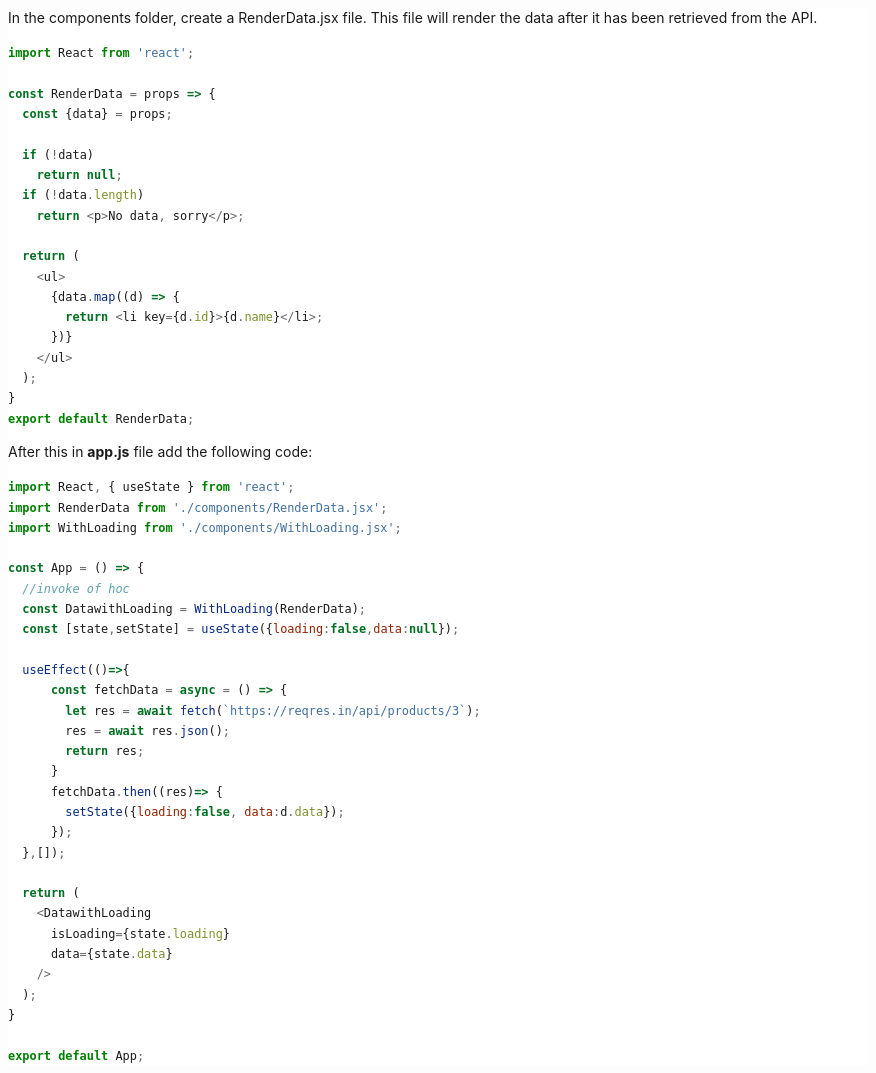 In the components folder, create a RenderData.jsx file. This file will render the data after it has been retrieved from the API.
```javascript
import React from 'react';

const RenderData = props => {
  const {data} = props;

  if (!data) 
    return null;
  if (!data.length) 
    return <p>No data, sorry</p>;

  return (
    <ul>
      {data.map((d) => {
        return <li key={d.id}>{d.name}</li>;
      })}
    </ul>
  );
}
export default RenderData;
```

After this in **app.js** file add the following code:
```javascript
import React, { useState } from 'react';
import RenderData from './components/RenderData.jsx';
import WithLoading from './components/WithLoading.jsx';

const App = () => {
  //invoke of hoc
  const DatawithLoading = WithLoading(RenderData);
  const [state,setState] = useState({loading:false,data:null});

  useEffect(()=>{
      const fetchData = async = () => {
        let res = await fetch(`https://reqres.in/api/products/3`);
        res = await res.json();
        return res;
      }
      fetchData.then((res)=> {
        setState({loading:false, data:d.data});
      });
  },[]);

  return (
    <DatawithLoading
      isLoading={state.loading}
      data={state.data}
    />
  );
}

export default App;

```

